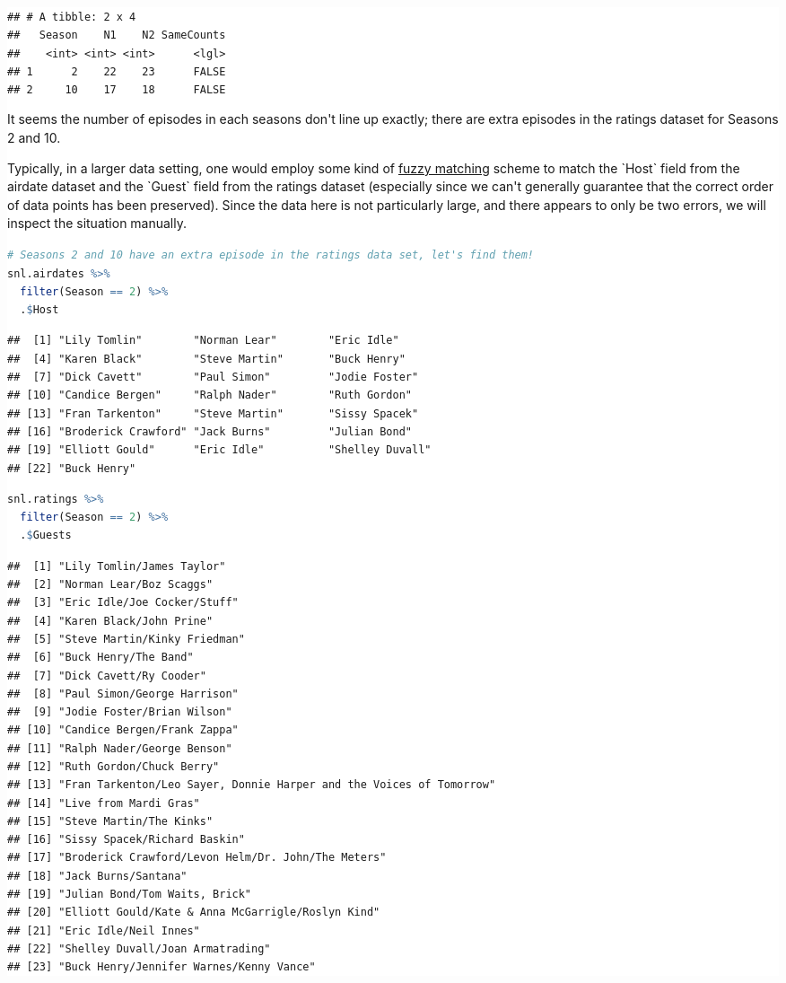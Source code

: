 ```
## # A tibble: 2 x 4
##   Season    N1    N2 SameCounts
##    <int> <int> <int>      <lgl>
## 1      2    22    23      FALSE
## 2     10    17    18      FALSE
```

It seems the number of episodes in each seasons don't line up exactly; there are extra episodes in the ratings dataset for Seasons 2 and 10.

Typically, in a larger data setting, one would employ some kind of [fuzzy matching](https://en.wikipedia.org/wiki/Fuzzy_matching_(computer-assisted_translation)) scheme to match the `Host` field from the airdate dataset and the `Guest` field from the ratings dataset (especially since we can't generally guarantee that the correct order of data points has been preserved). Since the data here is not particularly large, and there appears to only be two errors, we will inspect the situation manually.



```r
# Seasons 2 and 10 have an extra episode in the ratings data set, let's find them!
snl.airdates %>%
  filter(Season == 2) %>%
  .$Host
```

```
##  [1] "Lily Tomlin"        "Norman Lear"        "Eric Idle"         
##  [4] "Karen Black"        "Steve Martin"       "Buck Henry"        
##  [7] "Dick Cavett"        "Paul Simon"         "Jodie Foster"      
## [10] "Candice Bergen"     "Ralph Nader"        "Ruth Gordon"       
## [13] "Fran Tarkenton"     "Steve Martin"       "Sissy Spacek"      
## [16] "Broderick Crawford" "Jack Burns"         "Julian Bond"       
## [19] "Elliott Gould"      "Eric Idle"          "Shelley Duvall"    
## [22] "Buck Henry"
```

```r
snl.ratings %>%
  filter(Season == 2) %>%
  .$Guests 
```

```
##  [1] "Lily Tomlin/James Taylor"                                          
##  [2] "Norman Lear/Boz Scaggs"                                            
##  [3] "Eric Idle/Joe Cocker/Stuff"                                        
##  [4] "Karen Black/John Prine"                                            
##  [5] "Steve Martin/Kinky Friedman"                                       
##  [6] "Buck Henry/The Band"                                               
##  [7] "Dick Cavett/Ry Cooder"                                             
##  [8] "Paul Simon/George Harrison"                                        
##  [9] "Jodie Foster/Brian Wilson"                                         
## [10] "Candice Bergen/Frank Zappa"                                        
## [11] "Ralph Nader/George Benson"                                         
## [12] "Ruth Gordon/Chuck Berry"                                           
## [13] "Fran Tarkenton/Leo Sayer, Donnie Harper and the Voices of Tomorrow"
## [14] "Live from Mardi Gras"                                              
## [15] "Steve Martin/The Kinks"                                            
## [16] "Sissy Spacek/Richard Baskin"                                       
## [17] "Broderick Crawford/Levon Helm/Dr. John/The Meters"                 
## [18] "Jack Burns/Santana"                                                
## [19] "Julian Bond/Tom Waits, Brick"                                      
## [20] "Elliott Gould/Kate & Anna McGarrigle/Roslyn Kind"                  
## [21] "Eric Idle/Neil Innes"                                              
## [22] "Shelley Duvall/Joan Armatrading"                                   
## [23] "Buck Henry/Jennifer Warnes/Kenny Vance"
```
